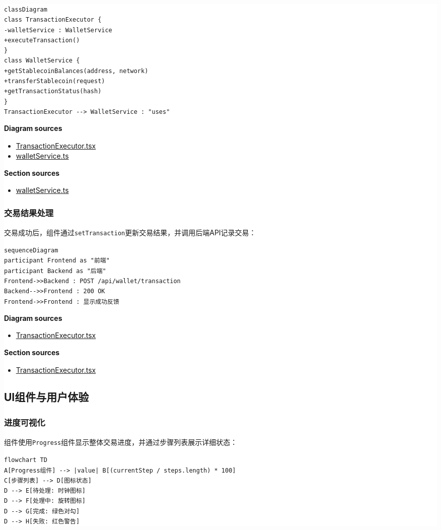 ```mermaid
classDiagram
class TransactionExecutor {
-walletService : WalletService
+executeTransaction()
}
class WalletService {
+getStablecoinBalances(address, network)
+transferStablecoin(request)
+getTransactionStatus(hash)
}
TransactionExecutor --> WalletService : "uses"
```

**Diagram sources**
- [TransactionExecutor.tsx](file://src/components/Blockchain/TransactionExecutor.tsx#L22-L388)
- [walletService.ts](file://src/services/walletService.ts#L117-L187)

**Section sources**
- [walletService.ts](file://src/services/walletService.ts#L117-L187)

### 交易结果处理

交易成功后，组件通过`setTransaction`更新交易结果，并调用后端API记录交易：

```mermaid
sequenceDiagram
participant Frontend as "前端"
participant Backend as "后端"
Frontend->>Backend : POST /api/wallet/transaction
Backend-->>Frontend : 200 OK
Frontend->>Frontend : 显示成功反馈
```

**Diagram sources**
- [TransactionExecutor.tsx](file://src/components/Blockchain/TransactionExecutor.tsx#L22-L388)

**Section sources**
- [TransactionExecutor.tsx](file://src/components/Blockchain/TransactionExecutor.tsx#L22-L388)

## UI组件与用户体验

### 进度可视化

组件使用`Progress`组件显示整体交易进度，并通过步骤列表展示详细状态：

```mermaid
flowchart TD
A[Progress组件] --> |value| B[(currentStep / steps.length) * 100]
C[步骤列表] --> D[图标状态]
D --> E[待处理: 时钟图标]
D --> F[处理中: 旋转图标]
D --> G[完成: 绿色对勾]
D --> H[失败: 红色警告]
```
